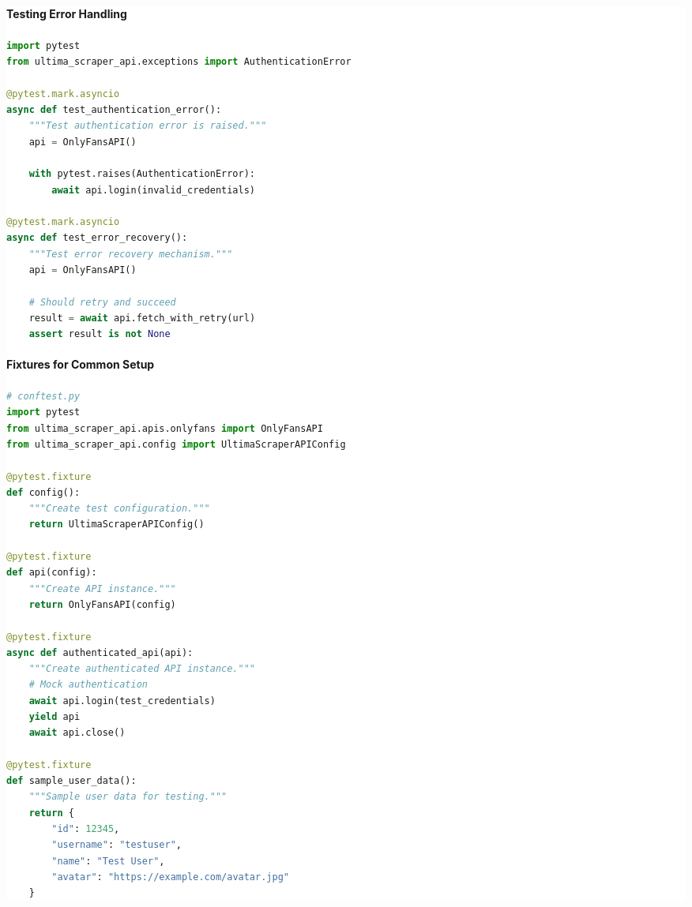 #### Testing Error Handling

```python
import pytest
from ultima_scraper_api.exceptions import AuthenticationError

@pytest.mark.asyncio
async def test_authentication_error():
    """Test authentication error is raised."""
    api = OnlyFansAPI()
    
    with pytest.raises(AuthenticationError):
        await api.login(invalid_credentials)

@pytest.mark.asyncio
async def test_error_recovery():
    """Test error recovery mechanism."""
    api = OnlyFansAPI()
    
    # Should retry and succeed
    result = await api.fetch_with_retry(url)
    assert result is not None
```

#### Fixtures for Common Setup

```python
# conftest.py
import pytest
from ultima_scraper_api.apis.onlyfans import OnlyFansAPI
from ultima_scraper_api.config import UltimaScraperAPIConfig

@pytest.fixture
def config():
    """Create test configuration."""
    return UltimaScraperAPIConfig()

@pytest.fixture
def api(config):
    """Create API instance."""
    return OnlyFansAPI(config)

@pytest.fixture
async def authenticated_api(api):
    """Create authenticated API instance."""
    # Mock authentication
    await api.login(test_credentials)
    yield api
    await api.close()

@pytest.fixture
def sample_user_data():
    """Sample user data for testing."""
    return {
        "id": 12345,
        "username": "testuser",
        "name": "Test User",
        "avatar": "https://example.com/avatar.jpg"
    }
```
